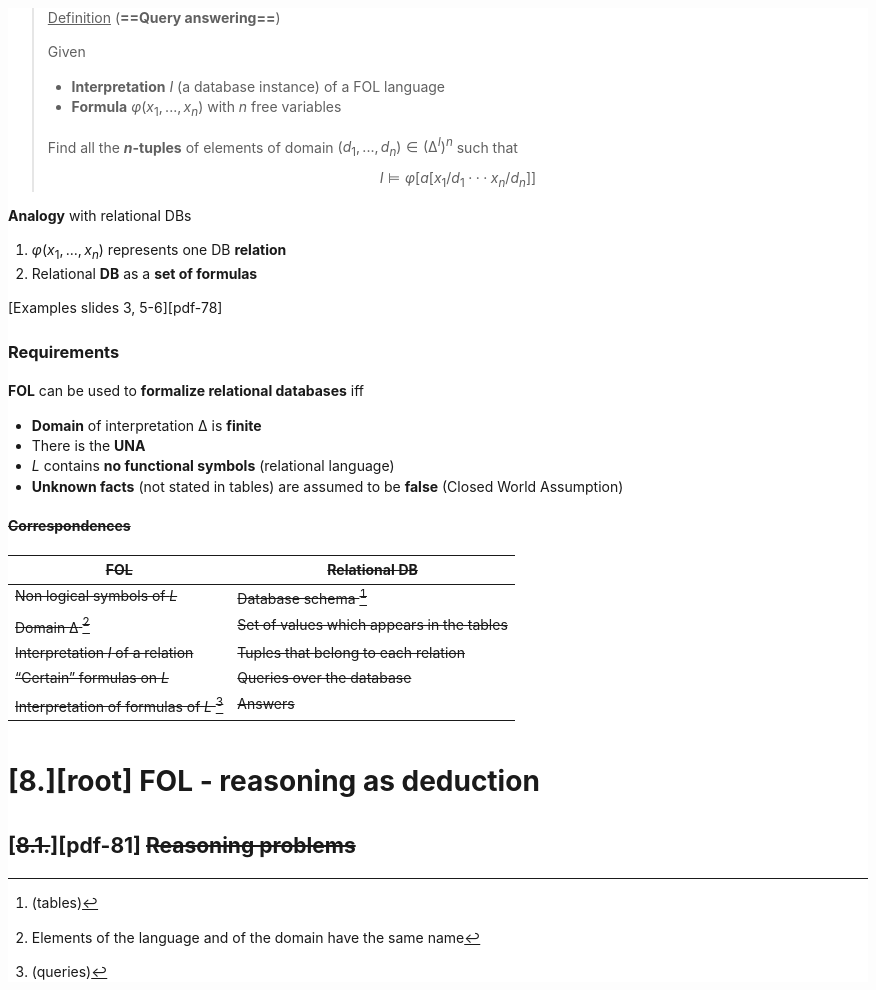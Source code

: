 > <u>Definition</u>  (**==Query answering==**)
>
> Given
>
> - **Interpretation** $I$ (a database instance) of a FOL language
> - **Formula** $φ(x_1 , . . . , x_n )$ with $n$ free variables
>
> Find all the **$n$-tuples** of elements of domain $(d_1 , . . . , d_n ) ∈( ∆^I)^n$ such that
> $$
> I ⊨φ\big[a[x_1 /d_1 ··· x_n /d_n ]\big]
> $$

**Analogy** with relational DBs

1. $φ(x_1 , . . . , x_n )$ represents one DB **relation**
2. Relational **DB** as a **set of formulas**

[Examples slides 3, 5-6][pdf-78]



### Requirements

**FOL** can be used to **formalize relational databases** iff

- **Domain** of interpretation $∆$ is **finite**
- There is the **UNA**
- $L$ contains **no functional symbols** (relational language)
- **Unknown facts** (not stated in tables) are assumed to be **false**
  (Closed World Assumption)



#### ~~Correspondences~~

| ~~FOL~~                                     | ~~Relational DB~~                             |
| ------------------------------------------- | --------------------------------------------- |
| ~~Non logical symbols of $L$~~              | ~~Database schema [^n1]~~                     |
| ~~Domain $∆$ [^n2]~~                        | ~~Set of values which appears in the tables~~ |
| ~~Interpretation $I$ of a relation~~        | ~~Tuples that belong to each relation~~       |
| ~~“Certain” formulas on $L$~~               | ~~Queries over the database~~                 |
| ~~Interpretation of formulas of $L$ [^n3]~~ | ~~Answers~~                                   |

[^n1]: (tables)
[^n2]: Elements of the language and of the domain have the same name
[^n3]: (queries)







# [8.][root] FOL - reasoning as deduction

## [~~8.1.~~][pdf-81] ~~Reasoning problems~~


[^1]: implicazione
[^2]: conformità
[^3]: a coppie
[^4]: per mezzo di
[^5]: sfruttando
[^6]: solidità (correctness)
[^7]: with respect to
[root]: ../Logica
[pdf-11]: ../Logica/L1.T11.Introduction.Modeling.pdf
[pdf-12]: ../Logica/L2.T12.Introduction.Language.pdf
[pdf-13]: ../Logica/L2.T13.Introduction.LogicalModeling.pdf
[pdf-14]: ../Logica/L2.T14.Introduction.WhyLogic.pdf
[pdf-21]: ../Logica/L3.T21.SetTheory.Introduction.pdf
[pdf-22]: ../Logica/L3.T22.SetTheory.BasicNotions.pdf
[pdf-23]: ../Logica/L3.T23.SetTheory.Relations.pdf
[pdf-24]: ../Logica/L3.T24.SetTheory.Functions.pdf
[pdf-31]: ../Logica/L3.T31.PL.Intuition.pdf
[pdf-32]: ../Logica/L3.T32.PL.Language.pdf
[pdf-33]: ../Logica/L4.T33.PL.Satisfiability.pdf
[pdf-34]: ../Logica/L4.T34.PL.Validity.Unsat.pdf
[pdf-35]: ../Logica/L5.T35.PL.LogCE.pdf
[pdf-36]: ../Logica/L5.T36.PL.theories.pdf
[pdf-41]: ../Logica/L5.T41.PL.Reasoning.TruthTables.Summary.pdf
[pdf-42]: ../Logica/L6.T42.PL.Reasoning.TruthTables.DecisionProblems.pdf
[pdf-43]: ../Logica/L6.T43.PL.Reasoning.TruthTables.SATCNF.pdf
[pdf-44]: ../Logica/L6.T44.PL.Reasoning.TruthTables.SATDPLL.pdf
[pdf-51]: ../Logica/L7.T51.PL.Reasoning.Deduction.pdf
[pdf-52]: ../Logica/L7.T52.PL.Reasoning.Hilbert.calculus.pdf
[pdf-53]: ../Logica/L7.T53.PL.Reasoning.Tableau.pdf
[pdf-71]: ../Logica/L9.T71.FOL.Intuition.pdf
[pdf-72]: ../Logica/L9.T72.FOL.Language.pdf
[pdf-73]: ../Logica/L10.T73.FOL.Interpretation.function.pdf
[pdf-74]: ../Logica/L10.T74.FOL.SAT.wrt.assignment.pdf
[pdf-75]: ../Logica/L10.T75.FOL.SAT2LE.pdf
[pdf-76]: ../Logica/L10.T76.FOL.exercises.pdf
[pdf-77]: ../Logica/L10.T77.FOL.Finite.Domains.pdf
[pdf-78]: ../Logica/L10.T78.FOL.FOL.wrt.DB.pdf
[pdf-81]: ../Logica/L11.T81.FOL.Reasoning.Hilbert.calculus.pdf
[pdf-82]: ../Logica/L11.T82.FOL.Reasoning.Tableau.pdf
[pdf-83]: ../Logica/L11.T83.FOL.Reasoning.Tableau.corr.compl.pdf
[pdf-84]: ../Logica/L11.T84.FOL.Reasoning.Tableau.examples.pdf
[pdf-85]: ../Logica/L11.T85.FOL.Reasoning.Tableau.termination.pdf
[pdf-86]: ../Logica/L11.T86.FOL.Reasoning.Tableau.countermodels.pdf